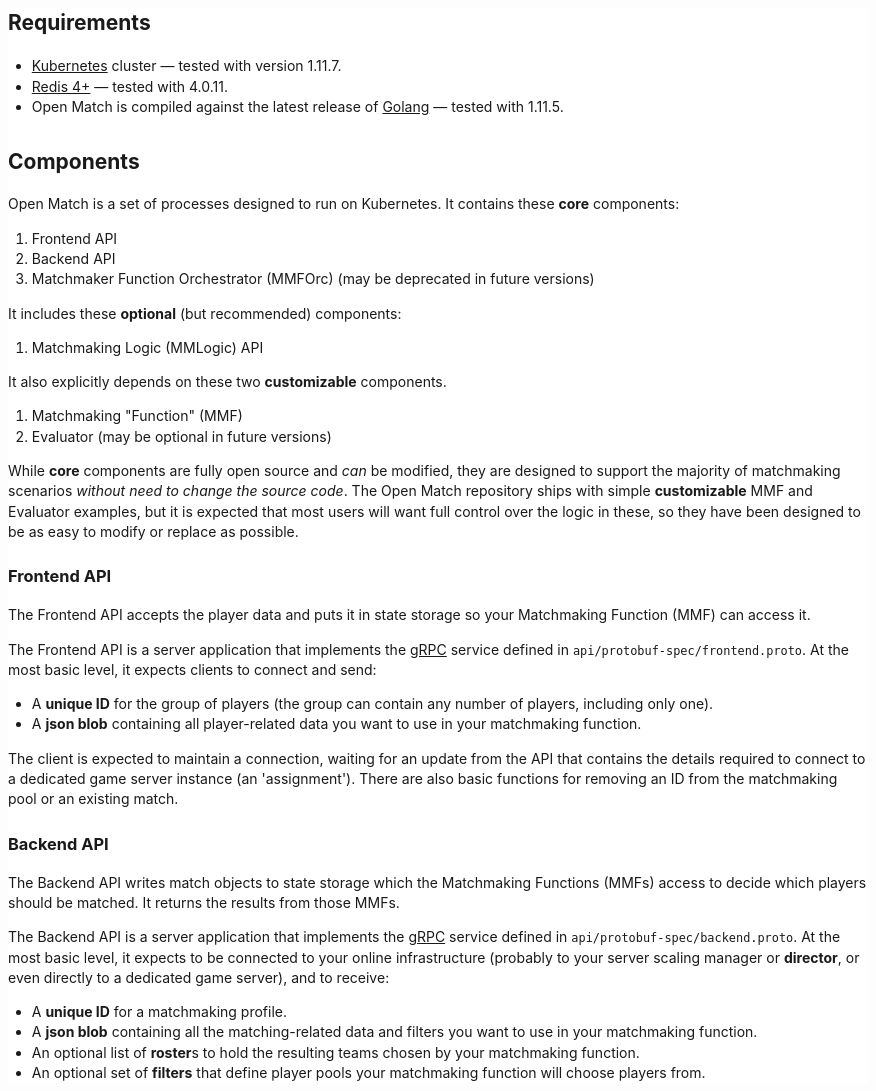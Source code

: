 ## Requirements
* [Kubernetes](https://kubernetes.io/) cluster &mdash; tested with version 1.11.7.
* [Redis 4+](https://redis.io/) &mdash; tested with 4.0.11.
* Open Match is compiled against the latest release of [Golang](https://golang.org/) &mdash; tested with 1.11.5.

## Components

Open Match is a set of processes designed to run on Kubernetes. It contains these **core** components:

1. Frontend API
1. Backend API
1. Matchmaker Function Orchestrator (MMFOrc) (may be deprecated in future versions)

It includes these **optional** (but recommended) components:
1. Matchmaking Logic (MMLogic) API 

It also explicitly depends on these two **customizable** components.

1. Matchmaking "Function" (MMF)
1. Evaluator (may be optional in future versions)

While **core** components are fully open source and _can_ be modified, they are designed to support the majority of matchmaking scenarios *without need to change the source code*. The Open Match repository ships with simple **customizable** MMF and Evaluator examples, but it is expected that most users will want full control over the logic in these, so they have been designed to be as easy to modify or replace as possible.

### Frontend API

The Frontend API accepts the player data and puts it in state storage so your Matchmaking Function (MMF) can access it.

The Frontend API is a server application that implements the [gRPC](https://grpc.io/) service defined in `api/protobuf-spec/frontend.proto`. At the most basic level, it expects clients to connect and send:
* A **unique ID** for the group of players (the group can contain any number of players, including only one).
* A **json blob** containing all player-related data you want to use in your matchmaking function.

The client is expected to maintain a connection, waiting for an update from the API that contains the details required to connect to a dedicated game server instance (an 'assignment'). There are also basic functions for removing an ID from the matchmaking pool or an existing match.

### Backend API

The Backend API writes match objects to state storage which the Matchmaking Functions (MMFs) access to decide which players should be matched. It returns the results from those MMFs.

The Backend API is a server application that implements the [gRPC](https://grpc.io/) service defined in `api/protobuf-spec/backend.proto`. At the most basic level, it expects to be connected to your online infrastructure (probably to your server scaling manager or **director**, or even directly to a dedicated game server), and to receive:
* A **unique ID** for a matchmaking profile.
* A **json blob** containing all the matching-related data and filters you want to use in your matchmaking function.
* An optional list of **roster**s to hold the resulting teams chosen by your matchmaking function.
* An optional set of **filters** that define player pools your matchmaking function will choose players from.  
